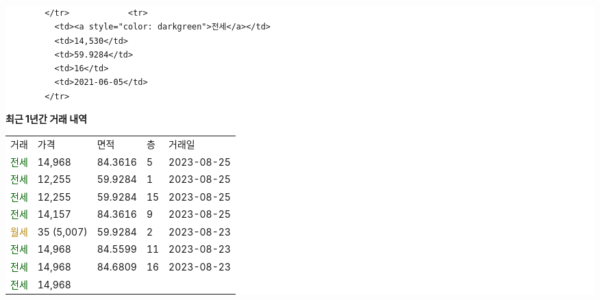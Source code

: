             </tr>            <tr>
              <td><a style="color: darkgreen">전세</a></td>
              <td>14,530</td>
              <td>59.9284</td>
              <td>16</td>
              <td>2021-06-05</td>
            </tr>        
    
</table>

<b>최근 1년간 거래 내역</b>

<table class="sortable">
    <tr>
      <td>거래</td>
      <td>가격</td>
      <td>면적</td>
      <td>층</td>
      <td>거래일</td>
    </tr>
    <tr>
      <td><a style="color: darkgreen">전세</a></td>
      <td>14,968</td>
      <td>84.3616</td>
      <td>5</td>
      <td>2023-08-25</td>
    </tr>          <tr>
      <td><a style="color: darkgreen">전세</a></td>
      <td>12,255</td>
      <td>59.9284</td>
      <td>1</td>
      <td>2023-08-25</td>
    </tr>          <tr>
      <td><a style="color: darkgreen">전세</a></td>
      <td>12,255</td>
      <td>59.9284</td>
      <td>15</td>
      <td>2023-08-25</td>
    </tr>          <tr>
      <td><a style="color: darkgreen">전세</a></td>
      <td>14,157</td>
      <td>84.3616</td>
      <td>9</td>
      <td>2023-08-25</td>
    </tr>          <tr>
      <td><a style="color: darkgoldenrod">월세</a></td>
      <td>35 (5,007)</td>
      <td>59.9284</td>
      <td>2</td>
      <td>2023-08-23</td>
    </tr>          <tr>
      <td><a style="color: darkgreen">전세</a></td>
      <td>14,968</td>
      <td>84.5599</td>
      <td>11</td>
      <td>2023-08-23</td>
    </tr>          <tr>
      <td><a style="color: darkgreen">전세</a></td>
      <td>14,968</td>
      <td>84.6809</td>
      <td>16</td>
      <td>2023-08-23</td>
    </tr>          <tr>
      <td><a style="color: darkgreen">전세</a></td>
      <td>14,968</td>
